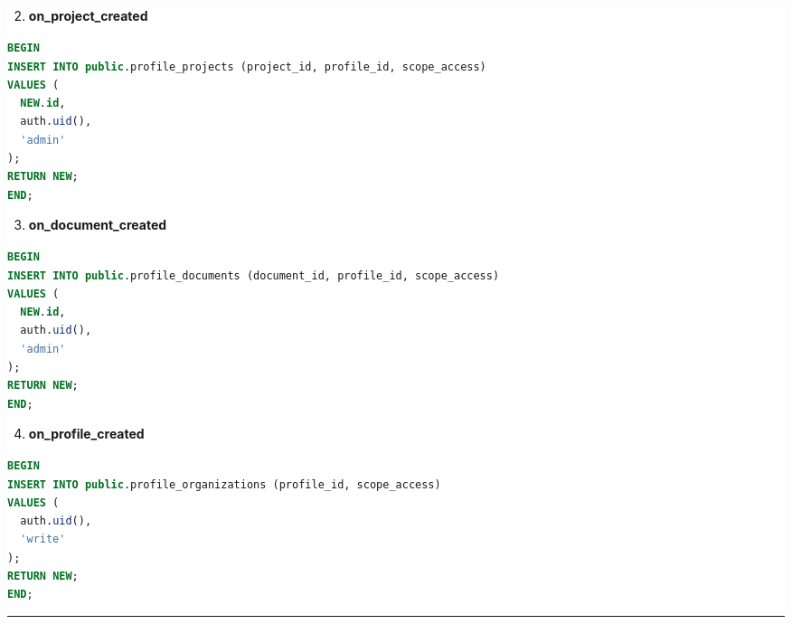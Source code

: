 2. **on_project_created**

```sql
BEGIN
INSERT INTO public.profile_projects (project_id, profile_id, scope_access)
VALUES (
  NEW.id,
  auth.uid(),
  'admin'
);
RETURN NEW;
END;
```

3. **on_document_created**

```sql
BEGIN
INSERT INTO public.profile_documents (document_id, profile_id, scope_access)
VALUES (
  NEW.id,
  auth.uid(),
  'admin'
);
RETURN NEW;
END;
```

4. **on_profile_created**

```sql
BEGIN
INSERT INTO public.profile_organizations (profile_id, scope_access)
VALUES (
  auth.uid(),
  'write'
);
RETURN NEW;
END;
```

---
